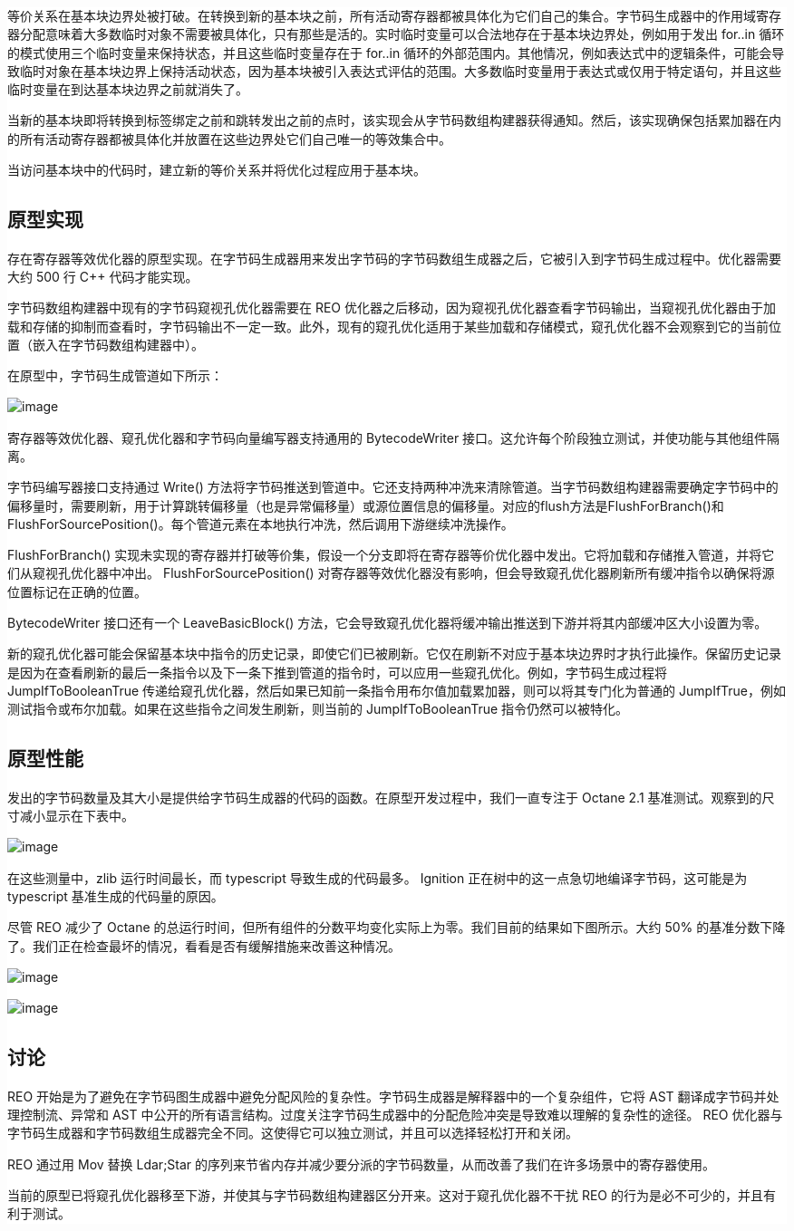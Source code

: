等价关系在基本块边界处被打破。在转换到新的基本块之前，所有活动寄存器都被具体化为它们自己的集合。字节码生成器中的作用域寄存器分配意味着大多数临时对象不需要被具体化，只有那些是活的。实时临时变量可以合法地存在于基本块边界处，例如用于发出 for..in 循环的模式使用三个临时变量来保持状态，并且这些临时变量存在于 for..in 循环的外部范围内。其他情况，例如表达式中的逻辑条件，可能会导致临时对象在基本块边界上保持活动状态，因为基本块被引入表达式评估的范围。大多数临时变量用于表达式或仅用于特定语句，并且这些临时变量在到达基本块边界之前就消失了。

当新的基本块即将转换到标签绑定之前和跳转发出之前的点时，该实现会从字节码数组构建器获得通知。然后，该实现确保包括累加器在内的所有活动寄存器都被具体化并放置在这些边界处它们自己唯一的等效集合中。

当访问基本块中的代码时，建立新的等价关系并将优化过程应用于基本块。

## 原型实现

存在寄存器等效优化器的原型实现。在字节码生成器用来发出字节码的字节码数组生成器之后，它被引入到字节码生成过程中。优化器需要大约 500 行 C++ 代码才能实现。

字节码数组构建器中现有的字节码窥视孔优化器需要在 REO 优化器之后移动，因为窥视孔优化器查看字节码输出，当窥视孔优化器由于加载和存储的抑制而查看时，字节码输出不一定一致。此外，现有的窥孔优化适用于某些加载和存储模式，窥孔优化器不会观察到它的当前位置（嵌入在字节码数组构建器中）。

在原型中，字节码生成管道如下所示：

![image](https://cdn.staticaly.com/gh/jonsam-ng/image-hosting@master/2022/image.2q85jv0pc7e0.webp)

寄存器等效优化器、窥孔优化器和字节码向量编写器支持通用的 BytecodeWriter 接口。这允许每个阶段独立测试，并使功能与其他组件隔离。

字节码编写器接口支持通过 Write() 方法将字节码推送到管道中。它还支持两种冲洗来清除管道。当字节码数组构建器需要确定字节码中的偏移量时，需要刷新，用于计算跳转偏移量（也是异常偏移量）或源位置信息的偏移量。对应的flush方法是FlushForBranch()和FlushForSourcePosition()。每个管道元素在本地执行冲洗，然后调用下游继续冲洗操作。

FlushForBranch() 实现未实现的寄存器并打破等价集，假设一个分支即将在寄存器等价优化器中发出。它将加载和存储推入管道，并将它们从窥视孔优化器中冲出。 FlushForSourcePosition() 对寄存器等效优化器没有影响，但会导致窥孔优化器刷新所有缓冲指令以确保将源位置标记在正确的位置。

BytecodeWriter 接口还有一个 LeaveBasicBlock() 方法，它会导致窥孔优化器将缓冲输出推送到下游并将其内部缓冲区大小设置为零。

新的窥孔优化器可能会保留基本块中指令的历史记录，即使它们已被刷新。它仅在刷新不对应于基本块边界时才执行此操作。保留历史记录是因为在查看刷新的最后一条指令以及下一条下推到管道的指令时，可以应用一些窥孔优化。例如，字节码生成过程将 JumpIfToBooleanTrue 传递给窥孔优化器，然后如果已知前一条指令用布尔值加载累加器，则可以将其专门化为普通的 JumpIfTrue，例如测试指令或布尔加载。如果在这些指令之间发生刷新，则当前的 JumpIfToBooleanTrue 指令仍然可以被特化。

## 原型性能

发出的字节码数量及其大小是提供给字节码生成器的代码的函数。在原型开发过程中，我们一直专注于 Octane 2.1 基准测试。观察到的尺寸减小显示在下表中。

![image](https://cdn.staticaly.com/gh/jonsam-ng/image-hosting@master/2022/image.4g7xtdjhnw20.webp)

在这些测量中，zlib 运行时间最长，而 typescript 导致生成的代码最多。 Ignition 正在树中的这一点急切地编译字节码，这可能是为 typescript 基准生成的代码量的原因。

尽管 REO 减少了 Octane 的总运行时间，但所有组件的分数平均变化实际上为零。我们目前的结果如下图所示。大约 50% 的基准分数下降了。我们正在检查最坏的情况，看看是否有缓解措施来改善这种情况。

![image](https://cdn.staticaly.com/gh/jonsam-ng/image-hosting@master/2022/image.1dtftzhnusg0.webp)

![image](https://cdn.staticaly.com/gh/jonsam-ng/image-hosting@master/2022/image.1oar50gqsb8g.webp)

## 讨论

REO 开始是为了避免在字节码图生成器中避免分配风险的复杂性。字节码生成器是解释器中的一个复杂组件，它将 AST 翻译成字节码并处理控制流、异常和 AST 中公开的所有语言结构。过度关注字节码生成器中的分配危险冲突是导致难以理解的复杂性的途径。 REO 优化器与字节码生成器和字节码数组生成器完全不同。这使得它可以独立测试，并且可以选择轻松打开和关闭。

REO 通过用 Mov 替换 Ldar;Star 的序列来节省内存并减少要分派的字节码数量，从而改善了我们在许多场景中的寄存器使用。

当前的原型已将窥孔优化器移至下游，并使其与字节码数组构建器区分开来。这对于窥孔优化器不干扰 REO 的行为是必不可少的，并且有利于测试。
